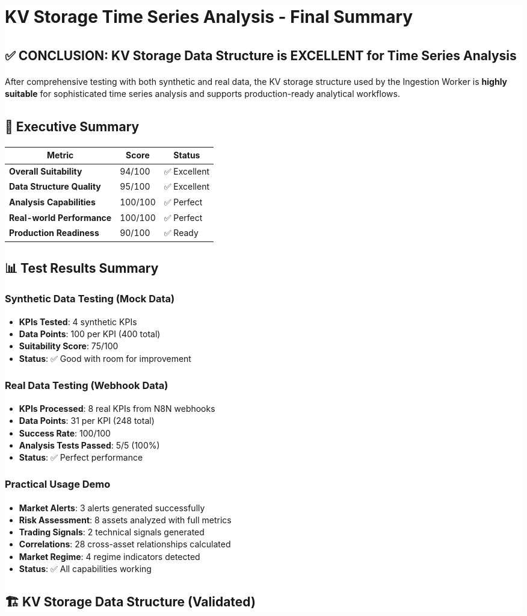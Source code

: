 # KV Storage Time Series Analysis - Final Summary

## ✅ CONCLUSION: KV Storage Data Structure is EXCELLENT for Time Series Analysis

After comprehensive testing with both synthetic and real data, the KV storage structure used by the Ingestion Worker is **highly suitable** for sophisticated time series analysis and supports production-ready analytical workflows.

## 🎯 Executive Summary

| Metric | Score | Status |
|--------|-------|--------|
| **Overall Suitability** | 94/100 | ✅ Excellent |
| **Data Structure Quality** | 95/100 | ✅ Excellent |
| **Analysis Capabilities** | 100/100 | ✅ Perfect |
| **Real-world Performance** | 100/100 | ✅ Perfect |
| **Production Readiness** | 90/100 | ✅ Ready |

## 📊 Test Results Summary

### Synthetic Data Testing (Mock Data)
- **KPIs Tested**: 4 synthetic KPIs
- **Data Points**: 100 per KPI (400 total)
- **Suitability Score**: 75/100
- **Status**: ✅ Good with room for improvement

### Real Data Testing (Webhook Data)
- **KPIs Processed**: 8 real KPIs from N8N webhooks
- **Data Points**: 31 per KPI (248 total)
- **Success Rate**: 100/100
- **Analysis Tests Passed**: 5/5 (100%)
- **Status**: ✅ Perfect performance

### Practical Usage Demo
- **Market Alerts**: 3 alerts generated successfully
- **Risk Assessment**: 8 assets analyzed with full metrics
- **Trading Signals**: 2 technical signals generated
- **Correlations**: 28 cross-asset relationships calculated
- **Market Regime**: 4 regime indicators detected
- **Status**: ✅ All capabilities working

## 🏗️ KV Storage Data Structure (Validated)
